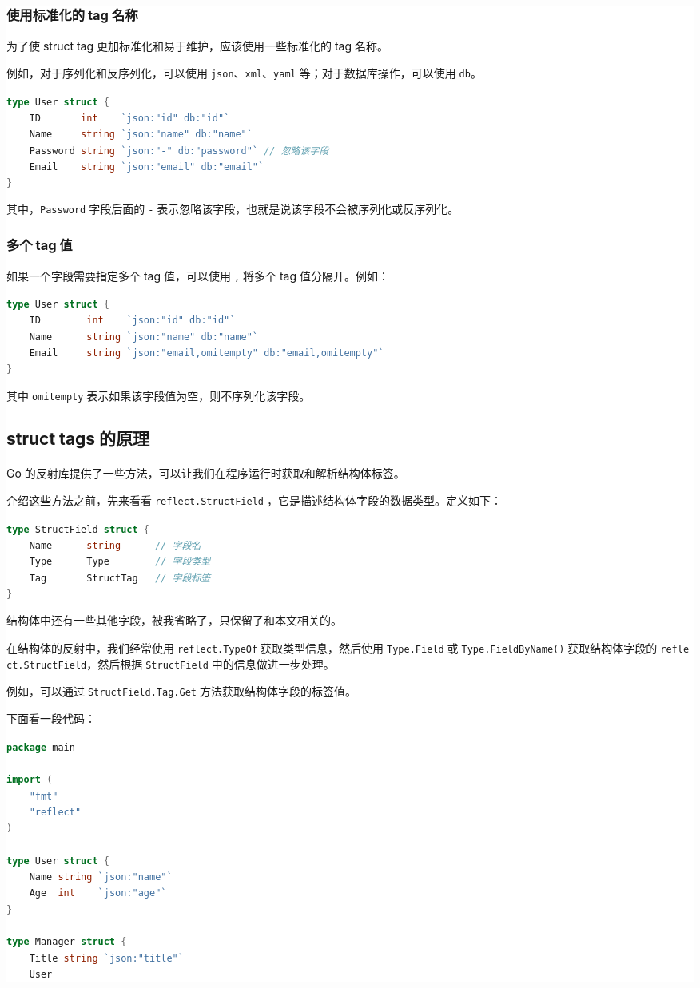 ### 使用标准化的 tag 名称

为了使 struct tag 更加标准化和易于维护，应该使用一些标准化的 tag 名称。

例如，对于序列化和反序列化，可以使用 `json`、`xml`、`yaml` 等；对于数据库操作，可以使用 `db`。

```go
type User struct {
    ID       int    `json:"id" db:"id"`
    Name     string `json:"name" db:"name"`
    Password string `json:"-" db:"password"` // 忽略该字段
    Email    string `json:"email" db:"email"`
}
```

其中，`Password` 字段后面的 `-` 表示忽略该字段，也就是说该字段不会被序列化或反序列化。

### 多个 tag 值

如果一个字段需要指定多个 tag 值，可以使用 `,` 将多个 tag 值分隔开。例如：

```go
type User struct {
    ID        int    `json:"id" db:"id"`
    Name      string `json:"name" db:"name"`
    Email     string `json:"email,omitempty" db:"email,omitempty"`
}
```

其中 `omitempty` 表示如果该字段值为空，则不序列化该字段。

## struct tags 的原理

Go 的反射库提供了一些方法，可以让我们在程序运行时获取和解析结构体标签。

介绍这些方法之前，先来看看 `reflect.StructField` ，它是描述结构体字段的数据类型。定义如下：

```go
type StructField struct {
    Name      string      // 字段名
    Type      Type        // 字段类型
    Tag       StructTag   // 字段标签
}
```

结构体中还有一些其他字段，被我省略了，只保留了和本文相关的。

在结构体的反射中，我们经常使用 `reflect.TypeOf` 获取类型信息，然后使用 `Type.Field` 或 `Type.FieldByName()`  获取结构体字段的 `reflect.StructField`，然后根据 `StructField` 中的信息做进一步处理。

例如，可以通过 `StructField.Tag.Get` 方法获取结构体字段的标签值。

下面看一段代码：

```go
package main

import (
    "fmt"
    "reflect"
)

type User struct {
    Name string `json:"name"`
    Age  int    `json:"age"`
}

type Manager struct {
    Title string `json:"title"`
    User
```
